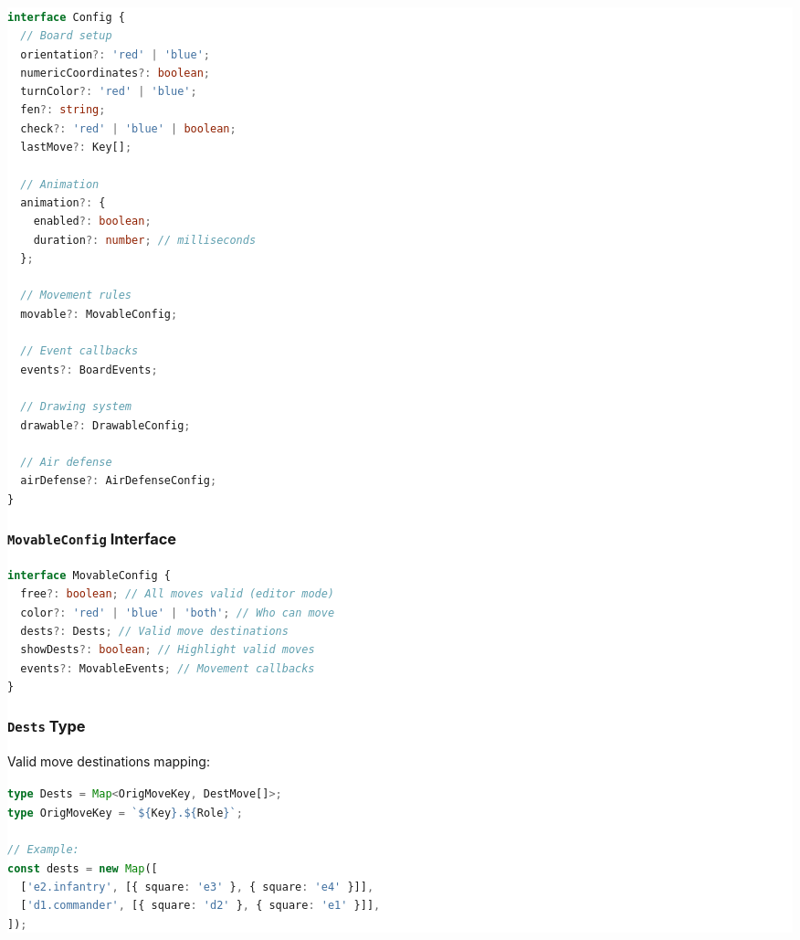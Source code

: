 ```typescript
interface Config {
  // Board setup
  orientation?: 'red' | 'blue';
  numericCoordinates?: boolean;
  turnColor?: 'red' | 'blue';
  fen?: string;
  check?: 'red' | 'blue' | boolean;
  lastMove?: Key[];

  // Animation
  animation?: {
    enabled?: boolean;
    duration?: number; // milliseconds
  };

  // Movement rules
  movable?: MovableConfig;

  // Event callbacks
  events?: BoardEvents;

  // Drawing system
  drawable?: DrawableConfig;

  // Air defense
  airDefense?: AirDefenseConfig;
}
```

### `MovableConfig` Interface

```typescript
interface MovableConfig {
  free?: boolean; // All moves valid (editor mode)
  color?: 'red' | 'blue' | 'both'; // Who can move
  dests?: Dests; // Valid move destinations
  showDests?: boolean; // Highlight valid moves
  events?: MovableEvents; // Movement callbacks
}
```

### `Dests` Type

Valid move destinations mapping:

```typescript
type Dests = Map<OrigMoveKey, DestMove[]>;
type OrigMoveKey = `${Key}.${Role}`;

// Example:
const dests = new Map([
  ['e2.infantry', [{ square: 'e3' }, { square: 'e4' }]],
  ['d1.commander', [{ square: 'd2' }, { square: 'e1' }]],
]);
```
